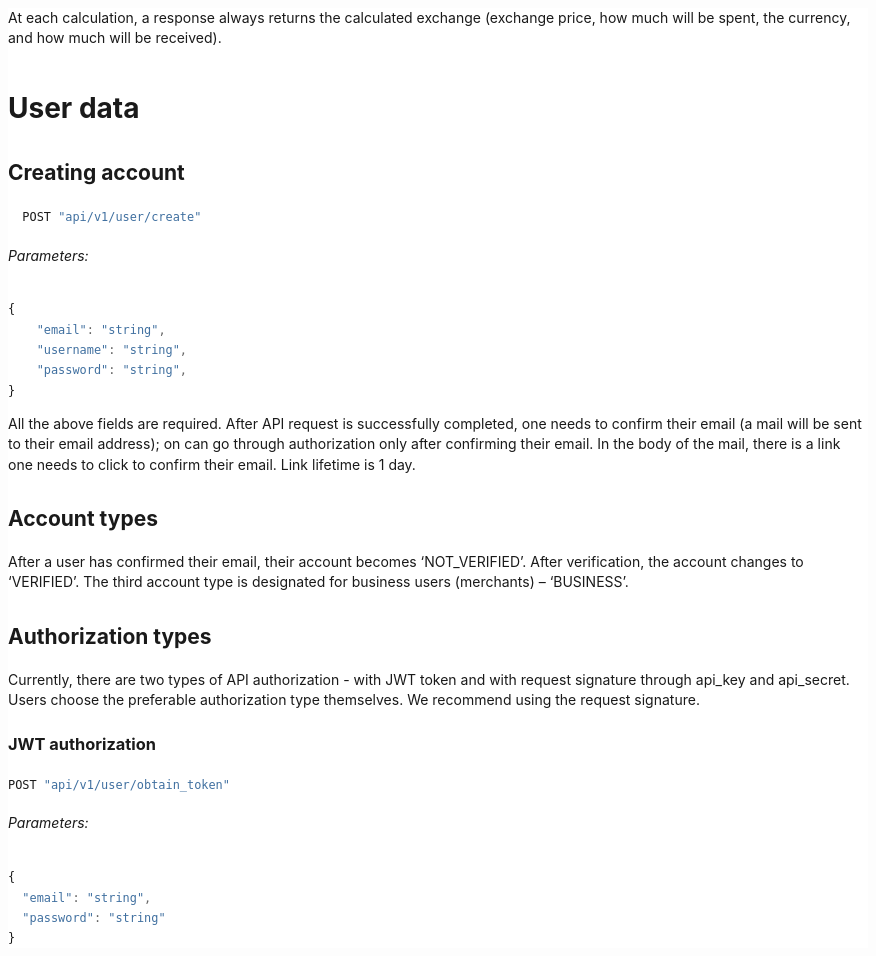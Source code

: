 At each calculation, a response always returns the calculated exchange (exchange price, how much will be spent, the currency, and how much will be received).

# User data
## Creating account

```javascript
  POST "api/v1/user/create"
```

###### Parameters:

```javascript
{
    "email": "string",
    "username": "string",
    "password": "string",
}                                                  

```

All the above fields are required. After API request is successfully completed, one needs to confirm their email (a mail will be sent to their email address); on can go through authorization only after confirming their email.
In the body of the mail, there is a link one needs to click to confirm their email. Link lifetime is 1 day.

## Account types
After a user has confirmed their email, their account becomes ‘NOT_VERIFIED’.
After verification, the account changes to ‘VERIFIED’.
The third account type is designated for business users (merchants) – ‘BUSINESS’.

## Authorization types
Currently, there are two types of API authorization - with JWT token and with request signature through api_key and api_secret.
Users choose the preferable authorization type themselves. We recommend using the request signature.

### JWT authorization


```javascript
POST "api/v1/user/obtain_token"
```
###### Parameters:

```javascript
{
  "email": "string",
  "password": "string"
}                                              

```
